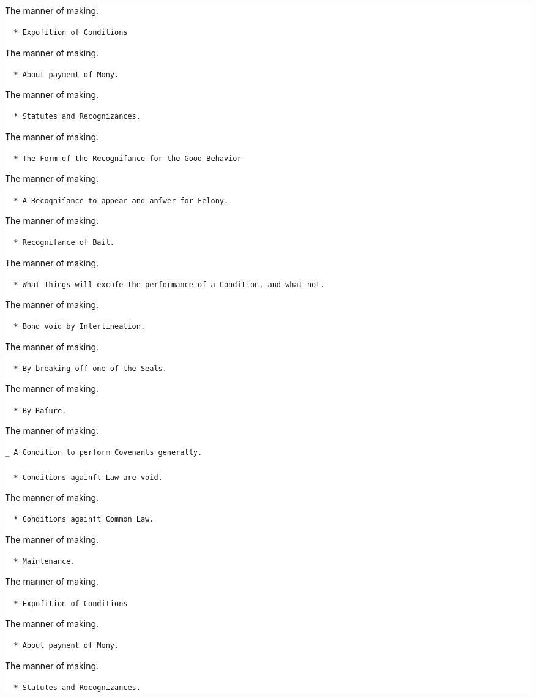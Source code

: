 The manner of making.

      * Expoſition of Conditions

The manner of making.

      * About payment of Mony.

The manner of making.

      * Statutes and Recognizances.

The manner of making.

      * The Form of the Recogniſance for the Good Behavior

The manner of making.

      * A Recogniſance to appear and anſwer for Felony.

The manner of making.

      * Recogniſance of Bail.

The manner of making.

      * What things will excuſe the performance of a Condition, and what not.

The manner of making.

      * Bond void by Interlineation.

The manner of making.

      * By breaking off one of the Seals.

The manner of making.

      * By Raſure.

The manner of making.

    _ A Condition to perform Covenants generally.

      * Conditions againſt Law are void.

The manner of making.

      * Conditions againſt Common Law.

The manner of making.

      * Maintenance.

The manner of making.

      * Expoſition of Conditions

The manner of making.

      * About payment of Mony.

The manner of making.

      * Statutes and Recognizances.
